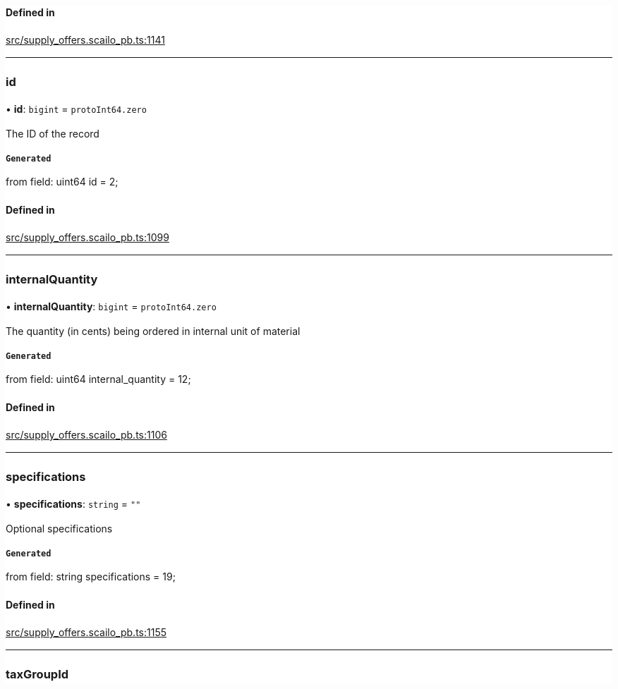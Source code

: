 #### Defined in

[src/supply_offers.scailo_pb.ts:1141](https://github.com/scailo/ts-sdk/blob/c10a36b57201dfa5903d4b53efa1e62aa6208936/src/supply_offers.scailo_pb.ts#L1141)

___

### id

• **id**: `bigint` = `protoInt64.zero`

The ID of the record

**`Generated`**

from field: uint64 id = 2;

#### Defined in

[src/supply_offers.scailo_pb.ts:1099](https://github.com/scailo/ts-sdk/blob/c10a36b57201dfa5903d4b53efa1e62aa6208936/src/supply_offers.scailo_pb.ts#L1099)

___

### internalQuantity

• **internalQuantity**: `bigint` = `protoInt64.zero`

The quantity (in cents) being ordered in internal unit of material

**`Generated`**

from field: uint64 internal_quantity = 12;

#### Defined in

[src/supply_offers.scailo_pb.ts:1106](https://github.com/scailo/ts-sdk/blob/c10a36b57201dfa5903d4b53efa1e62aa6208936/src/supply_offers.scailo_pb.ts#L1106)

___

### specifications

• **specifications**: `string` = `""`

Optional specifications

**`Generated`**

from field: string specifications = 19;

#### Defined in

[src/supply_offers.scailo_pb.ts:1155](https://github.com/scailo/ts-sdk/blob/c10a36b57201dfa5903d4b53efa1e62aa6208936/src/supply_offers.scailo_pb.ts#L1155)

___

### taxGroupId

